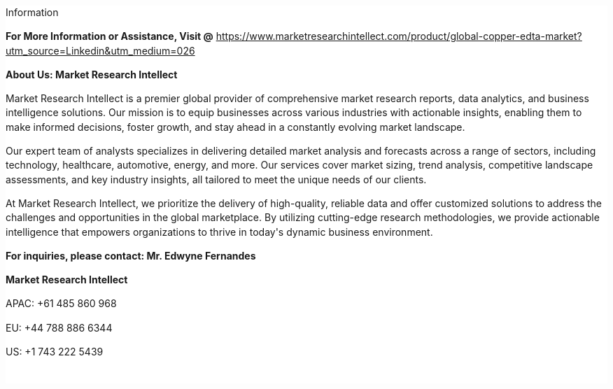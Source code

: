 Information</li></ul></div><div class="article-main__content" data-test-id="publishing-text-block"><p><span class="font-[700]"><strong>For More Information or Assistance, Visit @</strong>&nbsp;<a href="https://www.marketresearchintellect.com/product/global-copper-edta-market?utm_source=Linkedin&utm_medium=026">https://www.marketresearchintellect.com/product/global-copper-edta-market?utm_source=Linkedin&utm_medium=026</a></span></p><p><strong>About Us: Market Research Intellect</strong></p><p>Market Research Intellect is a premier global provider of comprehensive market research reports, data analytics, and business intelligence solutions. Our mission is to equip businesses across various industries with actionable insights, enabling them to make informed decisions, foster growth, and stay ahead in a constantly evolving market landscape.</p><p>Our expert team of analysts specializes in delivering detailed market analysis and forecasts across a range of sectors, including technology, healthcare, automotive, energy, and more. Our services cover market sizing, trend analysis, competitive landscape assessments, and key industry insights, all tailored to meet the unique needs of our clients.</p><p>At Market Research Intellect, we prioritize the delivery of high-quality, reliable data and offer customized solutions to address the challenges and opportunities in the global marketplace. By utilizing cutting-edge research methodologies, we provide actionable intelligence that empowers organizations to thrive in today's dynamic business environment.</p><p><strong>For inquiries, please contact: Mr. Edwyne Fernandes</strong></p><p><strong>Market Research Intellect</strong></p><p>APAC: +61 485 860 968</p><p>EU: +44 788 886 6344</p><p>US: +1 743 222 5439</p></div><div class="article-main__content" data-test-id="publishing-text-block">&nbsp;</div>

